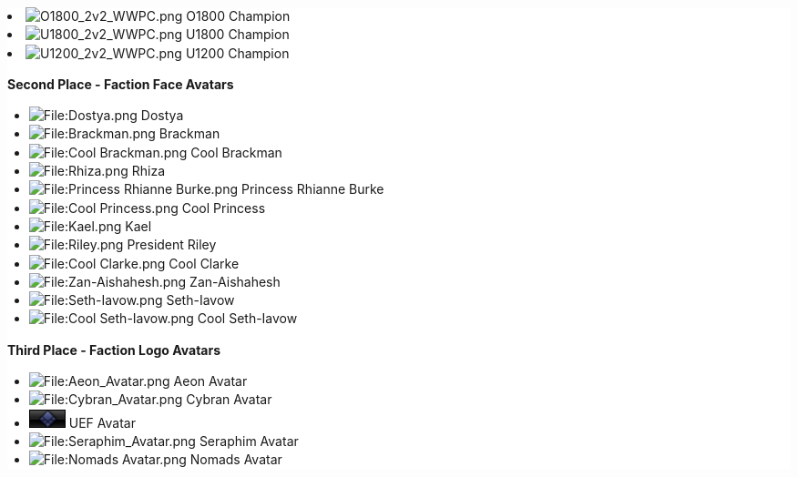 <li><img src="O1800_2v2_WWPC.png" title="fig:O1800_2v2_WWPC.png" width="40" alt="O1800_2v2_WWPC.png" /> O1800 Champion</li>
<li><img src="U1800_2v2_WWPC.png" title="fig:U1800_2v2_WWPC.png" width="40" alt="U1800_2v2_WWPC.png" /> U1800 Champion</li>
<li><img src="U1200_2v2_WWPC.png" title="fig:U1200_2v2_WWPC.png" width="40" alt="U1200_2v2_WWPC.png" /> U1200 Champion</li>
</ul></td>
</tr>
<tr class="odd">
<td><p><strong>Second Place - Faction Face Avatars</strong></p></td>
<td></td>
<td></td>
<td></td>
<td></td>
</tr>
<tr class="even">
<td></td>
<td><p><strong></strong></p>
<ul>
<li><img src="Dostya.png" title="fig:File:Dostya.png" alt="File:Dostya.png" /> Dostya</li>
<li><img src="Brackman.png" title="fig:File:Brackman.png" alt="File:Brackman.png" /> Brackman</li>
<li><img src="Cool_Brackman.png" title="fig:File:Cool Brackman.png" alt="File:Cool Brackman.png" /> Cool Brackman</li>
<li><img src="Rhiza.png" title="fig:File:Rhiza.png" alt="File:Rhiza.png" /> Rhiza</li>
<li><img src="Princess_Rhianne_Burke.png" title="fig:File:Princess Rhianne Burke.png" alt="File:Princess Rhianne Burke.png" /> Princess Rhianne Burke</li>
<li><img src="Cool_Princess.png" title="fig:File:Cool Princess.png" alt="File:Cool Princess.png" /> Cool Princess</li>
<li><img src="Kael.png" title="fig:File:Kael.png" alt="File:Kael.png" /> Kael</li>
<li><img src="Riley.png" title="fig:File:Riley.png" alt="File:Riley.png" /> President Riley</li>
<li><img src="Cool_Clarke.png" title="fig:File:Cool Clarke.png" alt="File:Cool Clarke.png" /> Cool Clarke</li>
<li><img src="Zan-Aishahesh.png" title="fig:File:Zan-Aishahesh.png" alt="File:Zan-Aishahesh.png" /> Zan-Aishahesh</li>
<li><img src="Seth-Iavow.png" title="fig:File:Seth-Iavow.png" alt="File:Seth-Iavow.png" /> Seth-Iavow</li>
<li><img src="Cool_Seth-Iavow.png" title="fig:File:Cool Seth-Iavow.png" alt="File:Cool Seth-Iavow.png" /> Cool Seth-Iavow</li>
</ul></td>
<td></td>
<td></td>
<td></td>
</tr>
<tr class="odd">
<td><p><strong>Third Place - Faction Logo Avatars</strong></p></td>
<td></td>
<td></td>
<td></td>
<td></td>
</tr>
<tr class="even">
<td></td>
<td><p><strong></strong></p>
<ul>
<li><img src="Aeon_Avatar.png" title="fig:File:Aeon_Avatar.png" alt="File:Aeon_Avatar.png" /> Aeon Avatar</li>
<li><img src="Cybran_Avatar.png" title="fig:File:Cybran_Avatar.png" alt="File:Cybran_Avatar.png" /> Cybran Avatar</li>
<li><img src="UEF_Avatar.png" title="fig:File:UEF_Avatar.png" alt="File:UEF_Avatar.png" /> UEF Avatar</li>
<li><img src="Seraphim_Avatar.png" title="fig:File:Seraphim_Avatar.png" alt="File:Seraphim_Avatar.png" /> Seraphim Avatar</li>
<li><img src="Nomads_Avatar.png" title="fig:File:Nomads Avatar.png" alt="File:Nomads Avatar.png" /> Nomads Avatar</li>
</ul></td>